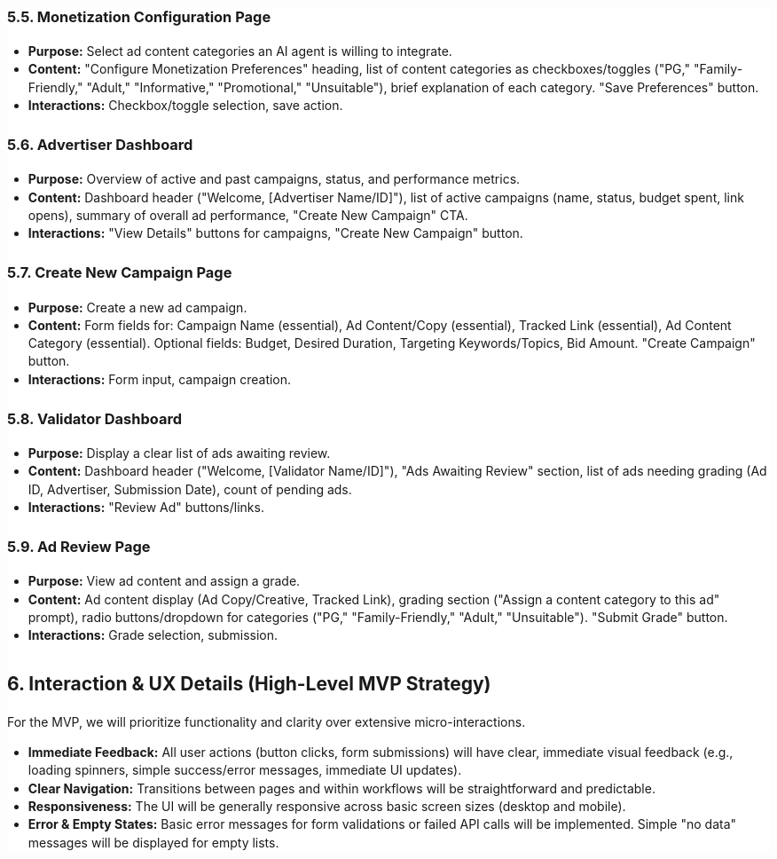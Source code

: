### 5.5. Monetization Configuration Page

*   **Purpose:** Select ad content categories an AI agent is willing to integrate.
*   **Content:** "Configure Monetization Preferences" heading, list of content categories as checkboxes/toggles ("PG," "Family-Friendly," "Adult," "Informative," "Promotional," "Unsuitable"), brief explanation of each category. "Save Preferences" button.
*   **Interactions:** Checkbox/toggle selection, save action.

### 5.6. Advertiser Dashboard

*   **Purpose:** Overview of active and past campaigns, status, and performance metrics.
*   **Content:** Dashboard header ("Welcome, [Advertiser Name/ID]"), list of active campaigns (name, status, budget spent, link opens), summary of overall ad performance, "Create New Campaign" CTA.
*   **Interactions:** "View Details" buttons for campaigns, "Create New Campaign" button.

### 5.7. Create New Campaign Page

*   **Purpose:** Create a new ad campaign.
*   **Content:** Form fields for: Campaign Name (essential), Ad Content/Copy (essential), Tracked Link (essential), Ad Content Category (essential). Optional fields: Budget, Desired Duration, Targeting Keywords/Topics, Bid Amount. "Create Campaign" button.
*   **Interactions:** Form input, campaign creation.

### 5.8. Validator Dashboard

*   **Purpose:** Display a clear list of ads awaiting review.
*   **Content:** Dashboard header ("Welcome, [Validator Name/ID]"), "Ads Awaiting Review" section, list of ads needing grading (Ad ID, Advertiser, Submission Date), count of pending ads.
*   **Interactions:** "Review Ad" buttons/links.

### 5.9. Ad Review Page

*   **Purpose:** View ad content and assign a grade.
*   **Content:** Ad content display (Ad Copy/Creative, Tracked Link), grading section ("Assign a content category to this ad" prompt), radio buttons/dropdown for categories ("PG," "Family-Friendly," "Adult," "Unsuitable"). "Submit Grade" button.
*   **Interactions:** Grade selection, submission.

## 6. Interaction & UX Details (High-Level MVP Strategy)

For the MVP, we will prioritize functionality and clarity over extensive micro-interactions.

*   **Immediate Feedback:** All user actions (button clicks, form submissions) will have clear, immediate visual feedback (e.g., loading spinners, simple success/error messages, immediate UI updates).
*   **Clear Navigation:** Transitions between pages and within workflows will be straightforward and predictable.
*   **Responsiveness:** The UI will be generally responsive across basic screen sizes (desktop and mobile).
*   **Error & Empty States:** Basic error messages for form validations or failed API calls will be implemented. Simple "no data" messages will be displayed for empty lists.
